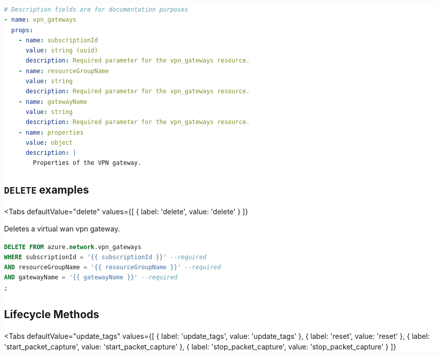 ```yaml
# Description fields are for documentation purposes
- name: vpn_gateways
  props:
    - name: subscriptionId
      value: string (uuid)
      description: Required parameter for the vpn_gateways resource.
    - name: resourceGroupName
      value: string
      description: Required parameter for the vpn_gateways resource.
    - name: gatewayName
      value: string
      description: Required parameter for the vpn_gateways resource.
    - name: properties
      value: object
      description: |
        Properties of the VPN gateway.
```
</TabItem>
</Tabs>


## `DELETE` examples

<Tabs
    defaultValue="delete"
    values={[
        { label: 'delete', value: 'delete' }
    ]}
>
<TabItem value="delete">

Deletes a virtual wan vpn gateway.

```sql
DELETE FROM azure.network.vpn_gateways
WHERE subscriptionId = '{{ subscriptionId }}' --required
AND resourceGroupName = '{{ resourceGroupName }}' --required
AND gatewayName = '{{ gatewayName }}' --required
;
```
</TabItem>
</Tabs>


## Lifecycle Methods

<Tabs
    defaultValue="update_tags"
    values={[
        { label: 'update_tags', value: 'update_tags' },
        { label: 'reset', value: 'reset' },
        { label: 'start_packet_capture', value: 'start_packet_capture' },
        { label: 'stop_packet_capture', value: 'stop_packet_capture' }
    ]}
>
<TabItem value="update_tags">
